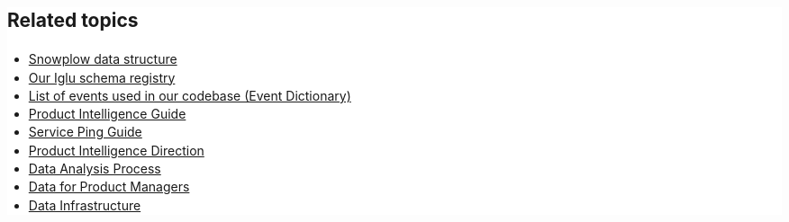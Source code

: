 ## Related topics

- [Snowplow data structure](https://docs.snowplowanalytics.com/docs/understanding-your-pipeline/canonical-event/)
- [Our Iglu schema registry](https://gitlab.com/gitlab-org/iglu)
- [List of events used in our codebase (Event Dictionary)](https://metrics.gitlab.com/snowplow/)
- [Product Intelligence Guide](https://about.gitlab.com/handbook/product/product-intelligence-guide/)
- [Service Ping Guide](../service_ping/index.md)
- [Product Intelligence Direction](https://about.gitlab.com/direction/product-intelligence/)
- [Data Analysis Process](https://about.gitlab.com/handbook/business-technology/data-team/#data-analysis-process/)
- [Data for Product Managers](https://about.gitlab.com/handbook/business-technology/data-team/programs/data-for-product-managers/)
- [Data Infrastructure](https://about.gitlab.com/handbook/business-technology/data-team/platform/infrastructure/)

